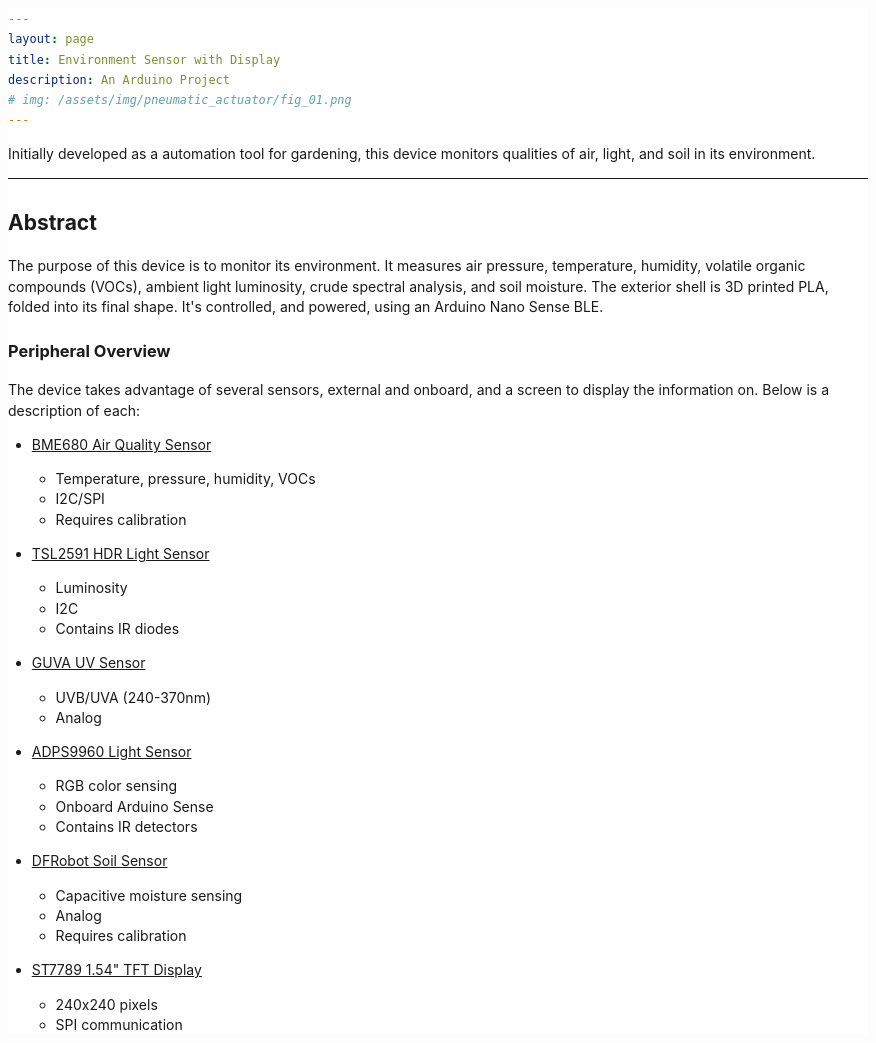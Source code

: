 ```yaml
---
layout: page
title: Environment Sensor with Display
description: An Arduino Project
# img: /assets/img/pneumatic_actuator/fig_01.png
---
```




Initially developed as a automation tool for gardening, this device monitors qualities of air, light, and soil in its environment.

------
## Abstract

The purpose of this device is to monitor its environment. It measures air pressure, temperature, humidity, volatile organic compounds (VOCs), ambient light luminosity, crude spectral analysis, and soil moisture. The exterior shell is 3D printed PLA, folded into its final shape. It's controlled, and powered, using an Arduino Nano Sense BLE.

### Peripheral Overview

The device takes advantage of several sensors, external and onboard, and a screen to display the information on. Below is a description of each:

* [BME680 Air Quality Sensor](https://learn.adafruit.com/adafruit-bme680-humidity-temperature-barometic-pressure-voc-gas/overview)
  - Temperature, pressure, humidity, VOCs
  - I2C/SPI
  - Requires calibration

* [TSL2591 HDR Light Sensor](https://learn.adafruit.com/adafruit-tsl2591)
  - Luminosity
  - I2C
  - Contains IR diodes

* [GUVA UV Sensor](https://www.adafruit.com/product/1918)
  - UVB/UVA (240-370nm)
  - Analog

* [ADPS9960 Light Sensor](https://www.adafruit.com/product/3595)
  - RGB color sensing
  - Onboard Arduino Sense
  - Contains IR detectors

* [DFRobot Soil Sensor](https://wiki.dfrobot.com/Capacitive_Soil_Moisture_Sensor_SKU_SEN0193)
  - Capacitive moisture sensing
  - Analog
  - Requires calibration

* [ST7789 1.54" TFT Display](https://wiki.dfrobot.com/1.54%20Inches%20240_240_IPS_TFT_LCD_Display_with_MicroSD_Card_Breakout_SKU_DFR0649)
  - 240x240 pixels
  - SPI communication
